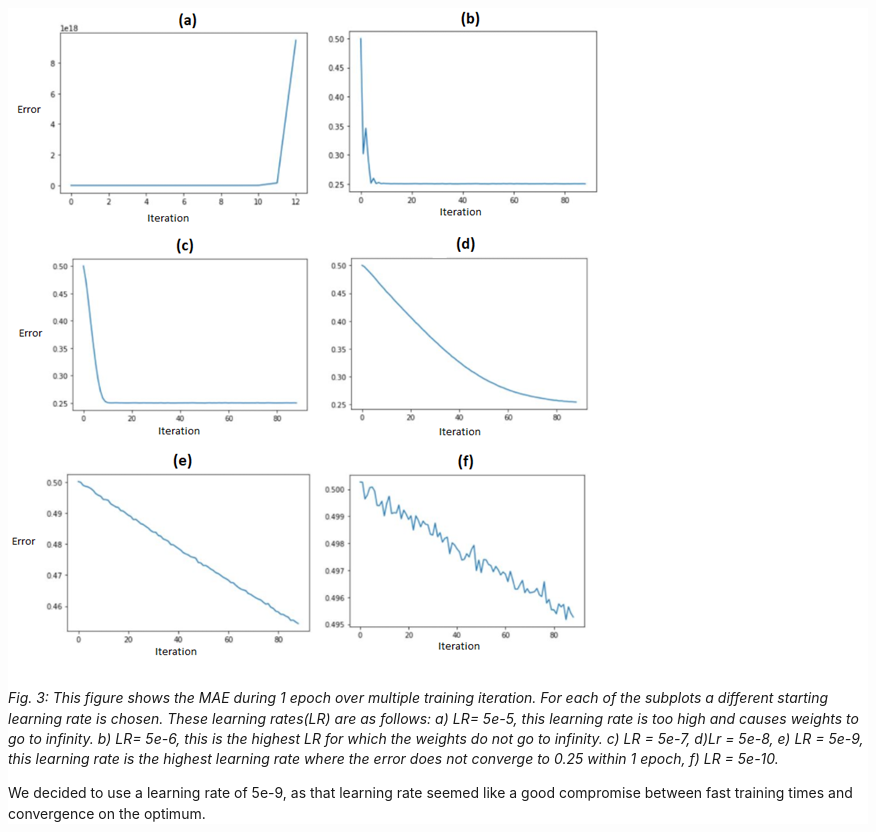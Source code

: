 ![Test loss for a single epoch](<Images/single epoch.png>)

_Fig. 3: This figure shows the MAE during 1 epoch over multiple training iteration. For each of the subplots a different starting learning rate is chosen. These learning rates(LR) are as follows: a) LR= 5e-5, this learning rate is too high and causes weights to go to infinity. b) LR= 5e-6, this is the highest LR for which the weights do not go to infinity. c) LR = 5e-7, d)Lr = 5e-8, e) LR = 5e-9, this learning rate is the highest learning rate where the error does not converge to 0.25 within 1 epoch, f) LR = 5e-10._

We decided to use a learning rate of 5e-9, as that learning rate seemed like a good compromise between fast training times and convergence on the optimum.
